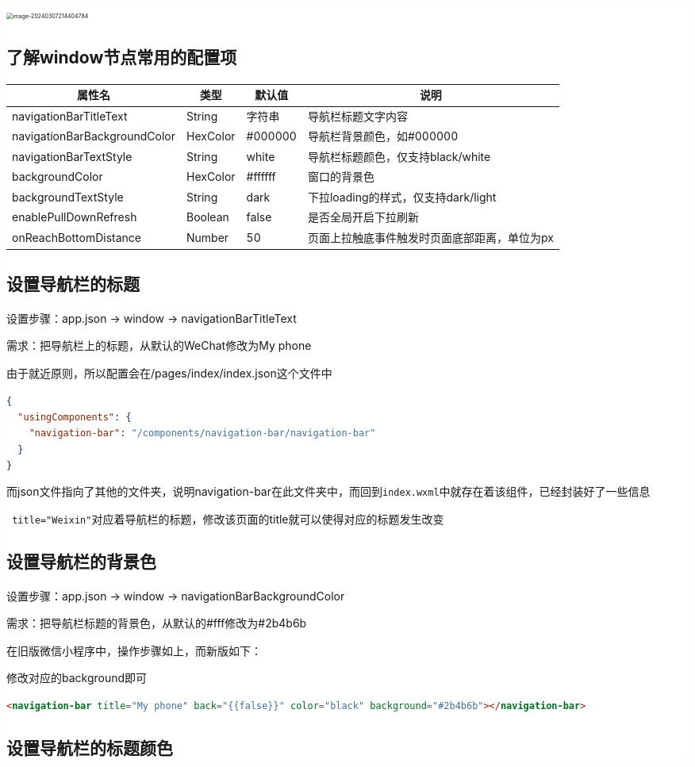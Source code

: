 <img src="https://s2.loli.net/2024/03/07/nyuXw3zrWIo7F4v.png" alt="image-20240307214404784" style="zoom:50%;" />

## 了解window节点常用的配置项

| 属性名                       | 类型     | 默认值  | 说明                                         |
| ---------------------------- | -------- | ------- | -------------------------------------------- |
| navigationBarTitleText       | String   | 字符串  | 导航栏标题文字内容                           |
| navigationBarBackgroundColor | HexColor | #000000 | 导航栏背景颜色，如#000000                    |
| navigationBarTextStyle       | String   | white   | 导航栏标题颜色，仅支持black/white            |
| backgroundColor              | HexColor | #ffffff | 窗口的背景色                                 |
| backgroundTextStyle          | String   | dark    | 下拉loading的样式，仅支持dark/light          |
| enablePullDownRefresh        | Boolean  | false   | 是否全局开启下拉刷新                         |
| onReachBottomDistance        | Number   | 50      | 页面上拉触底事件触发时页面底部距离，单位为px |

## 设置导航栏的标题

设置步骤：app.json -> window -> navigationBarTitleText

需求：把导航栏上的标题，从默认的WeChat修改为My phone

由于就近原则，所以配置会在/pages/index/index.json这个文件中

```json
{
  "usingComponents": {
    "navigation-bar": "/components/navigation-bar/navigation-bar"
  }
}
```

而json文件指向了其他的文件夹，说明navigation-bar在此文件夹中，而回到`index.wxml`中就存在着该组件，已经封装好了一些信息

` title="Weixin"`对应着导航栏的标题，修改该页面的title就可以使得对应的标题发生改变

## 设置导航栏的背景色

设置步骤：app.json -> window -> navigationBarBackgroundColor

需求：把导航栏标题的背景色，从默认的#fff修改为#2b4b6b

在旧版微信小程序中，操作步骤如上，而新版如下：

修改对应的background即可

```html
<navigation-bar title="My phone" back="{{false}}" color="black" background="#2b4b6b"></navigation-bar>
```

## 设置导航栏的标题颜色
